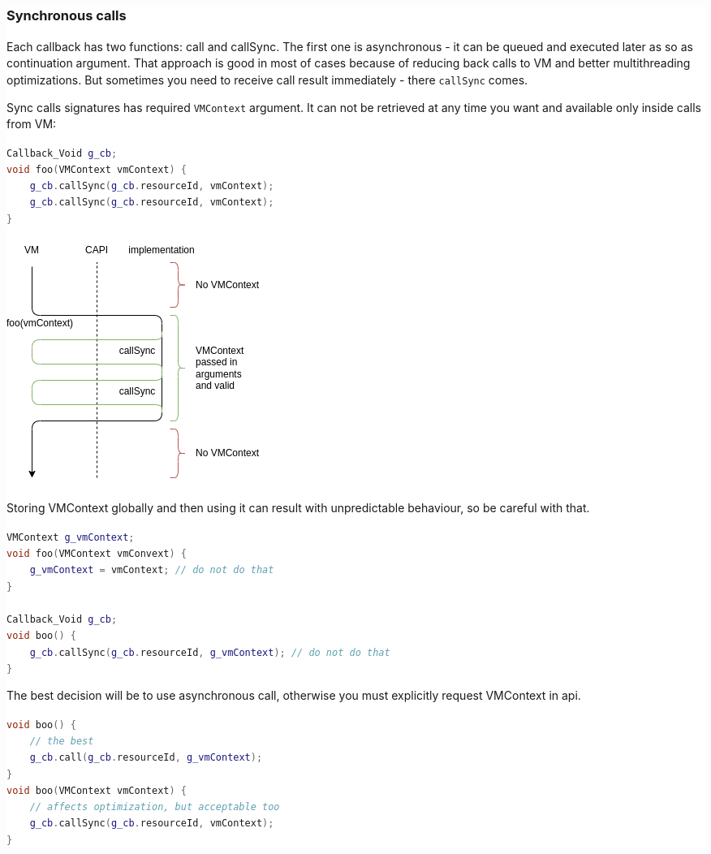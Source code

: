 ### Synchronous calls

Each callback has two functions: call and callSync. The first one is asynchronous - it can be queued and executed later as so as continuation argument. That approach is good in most of cases because of reducing back calls to VM and better multithreading optimizations. But sometimes you need to receive call result immediately - there `callSync` comes.

Sync calls signatures has required `VMContext` argument. It can not be retrieved at any time you want and available only inside calls from VM:

```c++
Callback_Void g_cb;
void foo(VMContext vmContext) {
    g_cb.callSync(g_cb.resourceId, vmContext);
    g_cb.callSync(g_cb.resourceId, vmContext);
}
```

![sync call stack](sync_call.png)

Storing VMContext globally and then using it can result with unpredictable behaviour, so be careful with that. 

```c++
VMContext g_vmContext;
void foo(VMContext vmConvext) {
    g_vmContext = vmContext; // do not do that
}

Callback_Void g_cb;
void boo() {
    g_cb.callSync(g_cb.resourceId, g_vmContext); // do not do that
}
```

The best decision will be to use asynchronous call, otherwise you must explicitly request VMContext in api.

```c++
void boo() {
    // the best
    g_cb.call(g_cb.resourceId, g_vmContext);
}
void boo(VMContext vmContext) {
    // affects optimization, but acceptable too
    g_cb.callSync(g_cb.resourceId, vmContext);
}
```
